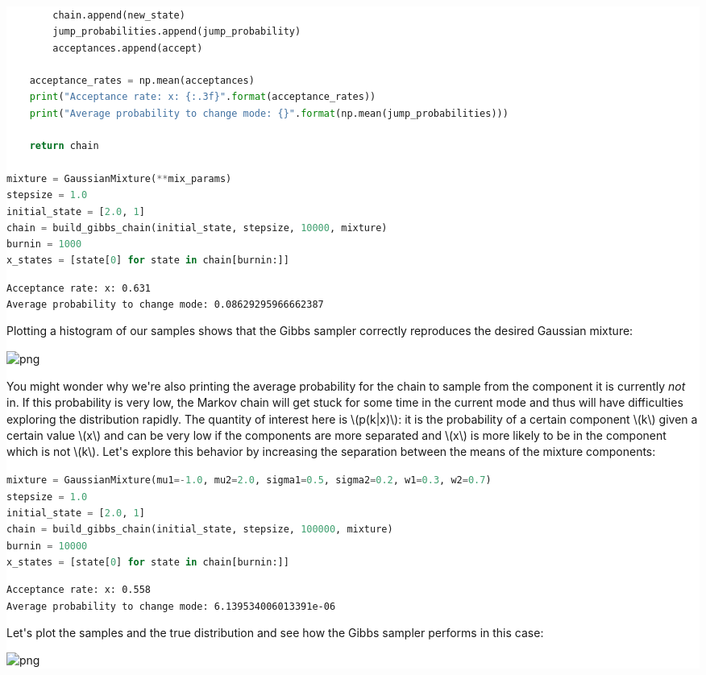```python
        chain.append(new_state)
        jump_probabilities.append(jump_probability)
        acceptances.append(accept)

    acceptance_rates = np.mean(acceptances)
    print("Acceptance rate: x: {:.3f}".format(acceptance_rates))
    print("Average probability to change mode: {}".format(np.mean(jump_probabilities)))

    return chain

mixture = GaussianMixture(**mix_params)
stepsize = 1.0
initial_state = [2.0, 1]
chain = build_gibbs_chain(initial_state, stepsize, 10000, mixture)
burnin = 1000
x_states = [state[0] for state in chain[burnin:]]
```

    Acceptance rate: x: 0.631
    Average probability to change mode: 0.08629295966662387

Plotting a histogram of our samples shows that the Gibbs sampler correctly reproduces the desired Gaussian mixture:

![png](./mcmc-intro2-mixtureeasy.png)

You might wonder why we're also printing the average probability for the chain to sample from the component it is currently _not_ in.
If this probability is very low, the Markov chain will get stuck for some time in the current mode and thus will have difficulties exploring the distribution rapidly.
The quantity of interest here is \\(p(k|x)\\):
it is the probability of a certain component \\(k\\) given a certain value \\(x\\) and can be very low if the components are more separated and \\(x\\) is more likely to be in the component which is not \\(k\\).
Let's explore this behavior by increasing the separation between the means of the mixture components:

```python
mixture = GaussianMixture(mu1=-1.0, mu2=2.0, sigma1=0.5, sigma2=0.2, w1=0.3, w2=0.7)
stepsize = 1.0
initial_state = [2.0, 1]
chain = build_gibbs_chain(initial_state, stepsize, 100000, mixture)
burnin = 10000
x_states = [state[0] for state in chain[burnin:]]
```

    Acceptance rate: x: 0.558
    Average probability to change mode: 6.139534006013391e-06

Let's plot the samples and the true distribution and see how the Gibbs sampler performs in this case:

![png](./mcmc-intro2-mixturehard.png)


[^1]: It's important to note, though, that the transition kernel given by the above procedure does _not_ define a detailed-balanced transition kernel for a Markov chain on the joint space of \\(x\\) and \\(y\\). One can show, though, that for each single variable, this procedure is a detailed-balanced transition kernel and the Gibbs sampler thus constitutes a composition of Metropolis-Hastings steps with acceptance probability 1. For details, see, for example, [this stats.stackexchange.com answer](https://stats.stackexchange.com/a/118453).